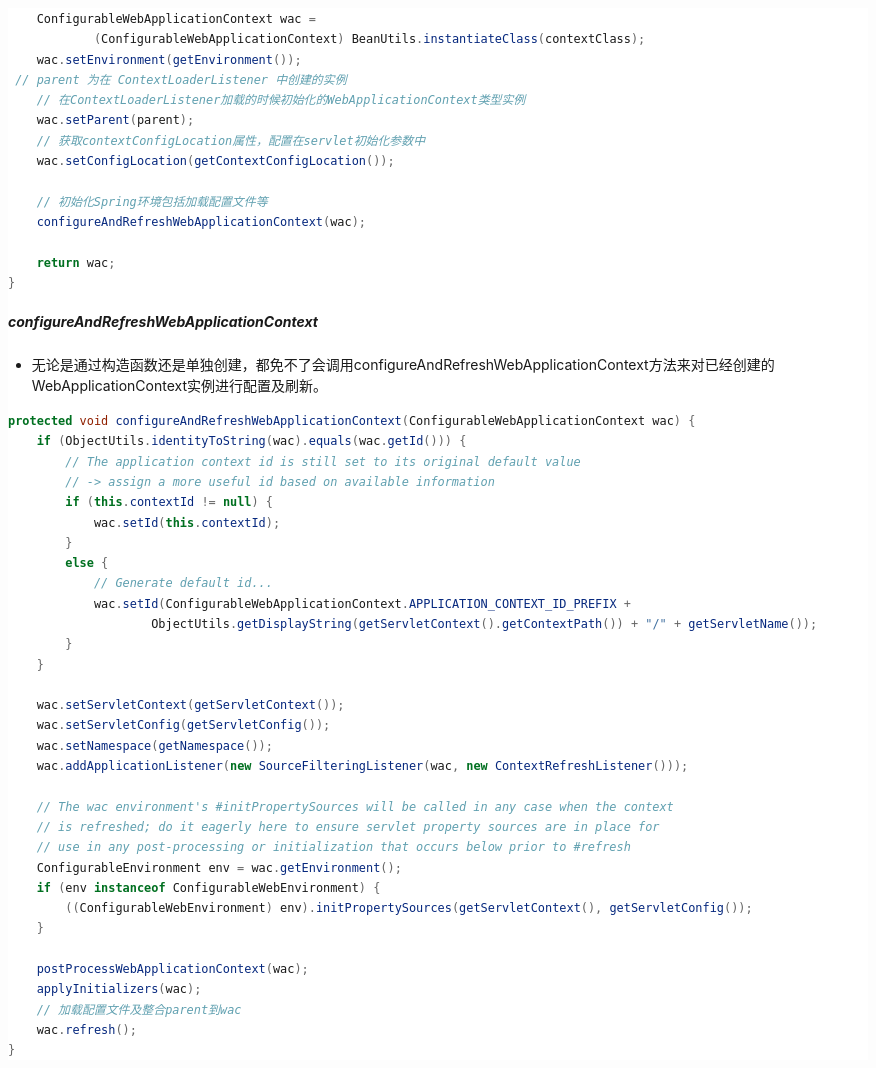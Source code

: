    ```Java
       ConfigurableWebApplicationContext wac =
               (ConfigurableWebApplicationContext) BeanUtils.instantiateClass(contextClass);
       wac.setEnvironment(getEnvironment());
   	// parent 为在 ContextLoaderListener 中创建的实例
       // 在ContextLoaderListener加载的时候初始化的WebApplicationContext类型实例
       wac.setParent(parent);
       // 获取contextConfigLocation属性，配置在servlet初始化参数中
       wac.setConfigLocation(getContextConfigLocation());

       // 初始化Spring环境包括加载配置文件等
       configureAndRefreshWebApplicationContext(wac);

       return wac;
   }
   ```

##### configureAndRefreshWebApplicationContext

- 无论是通过构造函数还是单独创建，都免不了会调用configureAndRefreshWebApplicationContext方法来对已经创建的WebApplicationContext实例进行配置及刷新。

```Java
protected void configureAndRefreshWebApplicationContext(ConfigurableWebApplicationContext wac) {
    if (ObjectUtils.identityToString(wac).equals(wac.getId())) {
        // The application context id is still set to its original default value
        // -> assign a more useful id based on available information
        if (this.contextId != null) {
            wac.setId(this.contextId);
        }
        else {
            // Generate default id...
            wac.setId(ConfigurableWebApplicationContext.APPLICATION_CONTEXT_ID_PREFIX +
                    ObjectUtils.getDisplayString(getServletContext().getContextPath()) + "/" + getServletName());
        }
    }

    wac.setServletContext(getServletContext());
    wac.setServletConfig(getServletConfig());
    wac.setNamespace(getNamespace());
    wac.addApplicationListener(new SourceFilteringListener(wac, new ContextRefreshListener()));

    // The wac environment's #initPropertySources will be called in any case when the context
    // is refreshed; do it eagerly here to ensure servlet property sources are in place for
    // use in any post-processing or initialization that occurs below prior to #refresh
    ConfigurableEnvironment env = wac.getEnvironment();
    if (env instanceof ConfigurableWebEnvironment) {
        ((ConfigurableWebEnvironment) env).initPropertySources(getServletContext(), getServletConfig());
    }

    postProcessWebApplicationContext(wac);
    applyInitializers(wac);
    // 加载配置文件及整合parent到wac
    wac.refresh();
}
```
